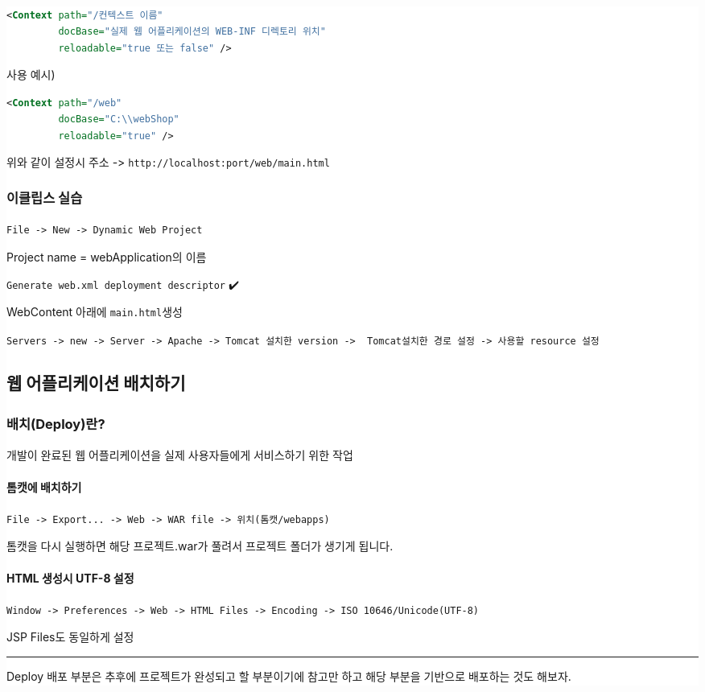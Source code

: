 ```xml
<Context path="/컨텍스트 이름"
         docBase="실제 웹 어플리케이션의 WEB-INF 디렉토리 위치"
         reloadable="true 또는 false" />
```

사용 예시)

```xml
<Context path="/web"
         docBase="C:\\webShop"
         reloadable="true" />
```

위와 같이 설정시 주소 -> `http://localhost:port/web/main.html`



### 이클립스 실습

`File -> New -> Dynamic Web Project`

Project name =  webApplication의 이름

`Generate web.xml deployment descriptor` :heavy_check_mark:



WebContent 아래에 `main.html`생성

`Servers -> new -> Server -> Apache -> Tomcat 설치한 version ->  Tomcat설치한 경로 설정 -> 사용할 resource 설정`



## 웹 어플리케이션 배치하기

### 배치(Deploy)란?

개발이 완료된 웹 어플리케이션을 실제 사용자들에게 서비스하기 위한 작업

#### 톰캣에 배치하기

`File -> Export... -> Web -> WAR file -> 위치(톰캣/webapps)`

톰캣을 다시 실행하면 해당 프로젝트.war가 풀려서 프로젝트 폴더가 생기게 됩니다.



#### HTML 생성시 UTF-8 설정

`Window -> Preferences -> Web -> HTML Files -> Encoding -> ISO 10646/Unicode(UTF-8)`

JSP Files도 동일하게 설정



---

Deploy 배포 부분은 추후에 프로젝트가 완성되고 할 부분이기에 참고만 하고 해당 부분을 기반으로 배포하는 것도 해보자.